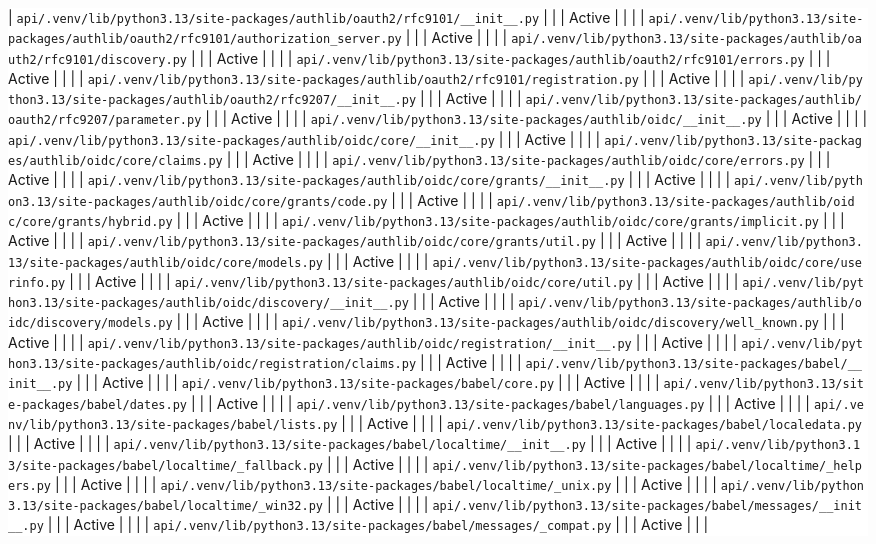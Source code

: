 | `api/.venv/lib/python3.13/site-packages/authlib/oauth2/rfc9101/__init__.py` | | | Active | | |
| `api/.venv/lib/python3.13/site-packages/authlib/oauth2/rfc9101/authorization_server.py` | | | Active | | |
| `api/.venv/lib/python3.13/site-packages/authlib/oauth2/rfc9101/discovery.py` | | | Active | | |
| `api/.venv/lib/python3.13/site-packages/authlib/oauth2/rfc9101/errors.py` | | | Active | | |
| `api/.venv/lib/python3.13/site-packages/authlib/oauth2/rfc9101/registration.py` | | | Active | | |
| `api/.venv/lib/python3.13/site-packages/authlib/oauth2/rfc9207/__init__.py` | | | Active | | |
| `api/.venv/lib/python3.13/site-packages/authlib/oauth2/rfc9207/parameter.py` | | | Active | | |
| `api/.venv/lib/python3.13/site-packages/authlib/oidc/__init__.py` | | | Active | | |
| `api/.venv/lib/python3.13/site-packages/authlib/oidc/core/__init__.py` | | | Active | | |
| `api/.venv/lib/python3.13/site-packages/authlib/oidc/core/claims.py` | | | Active | | |
| `api/.venv/lib/python3.13/site-packages/authlib/oidc/core/errors.py` | | | Active | | |
| `api/.venv/lib/python3.13/site-packages/authlib/oidc/core/grants/__init__.py` | | | Active | | |
| `api/.venv/lib/python3.13/site-packages/authlib/oidc/core/grants/code.py` | | | Active | | |
| `api/.venv/lib/python3.13/site-packages/authlib/oidc/core/grants/hybrid.py` | | | Active | | |
| `api/.venv/lib/python3.13/site-packages/authlib/oidc/core/grants/implicit.py` | | | Active | | |
| `api/.venv/lib/python3.13/site-packages/authlib/oidc/core/grants/util.py` | | | Active | | |
| `api/.venv/lib/python3.13/site-packages/authlib/oidc/core/models.py` | | | Active | | |
| `api/.venv/lib/python3.13/site-packages/authlib/oidc/core/userinfo.py` | | | Active | | |
| `api/.venv/lib/python3.13/site-packages/authlib/oidc/core/util.py` | | | Active | | |
| `api/.venv/lib/python3.13/site-packages/authlib/oidc/discovery/__init__.py` | | | Active | | |
| `api/.venv/lib/python3.13/site-packages/authlib/oidc/discovery/models.py` | | | Active | | |
| `api/.venv/lib/python3.13/site-packages/authlib/oidc/discovery/well_known.py` | | | Active | | |
| `api/.venv/lib/python3.13/site-packages/authlib/oidc/registration/__init__.py` | | | Active | | |
| `api/.venv/lib/python3.13/site-packages/authlib/oidc/registration/claims.py` | | | Active | | |
| `api/.venv/lib/python3.13/site-packages/babel/__init__.py` | | | Active | | |
| `api/.venv/lib/python3.13/site-packages/babel/core.py` | | | Active | | |
| `api/.venv/lib/python3.13/site-packages/babel/dates.py` | | | Active | | |
| `api/.venv/lib/python3.13/site-packages/babel/languages.py` | | | Active | | |
| `api/.venv/lib/python3.13/site-packages/babel/lists.py` | | | Active | | |
| `api/.venv/lib/python3.13/site-packages/babel/localedata.py` | | | Active | | |
| `api/.venv/lib/python3.13/site-packages/babel/localtime/__init__.py` | | | Active | | |
| `api/.venv/lib/python3.13/site-packages/babel/localtime/_fallback.py` | | | Active | | |
| `api/.venv/lib/python3.13/site-packages/babel/localtime/_helpers.py` | | | Active | | |
| `api/.venv/lib/python3.13/site-packages/babel/localtime/_unix.py` | | | Active | | |
| `api/.venv/lib/python3.13/site-packages/babel/localtime/_win32.py` | | | Active | | |
| `api/.venv/lib/python3.13/site-packages/babel/messages/__init__.py` | | | Active | | |
| `api/.venv/lib/python3.13/site-packages/babel/messages/_compat.py` | | | Active | | |